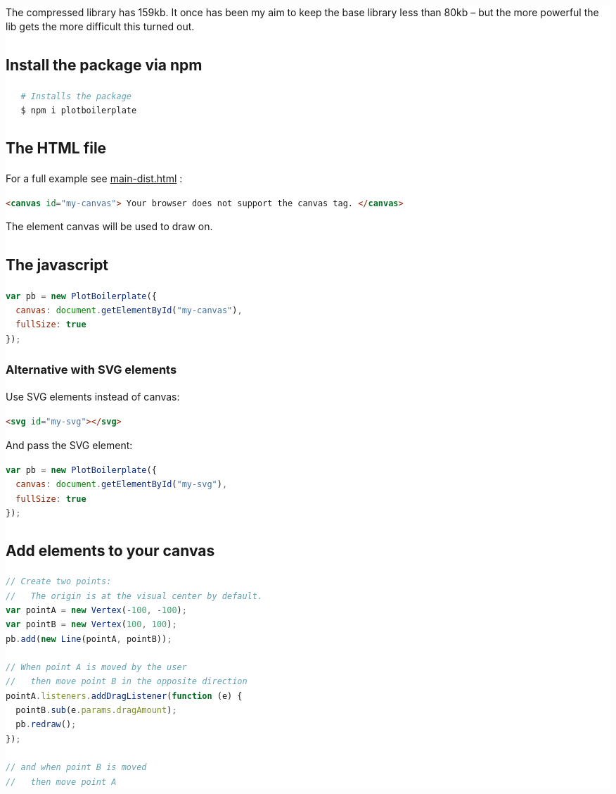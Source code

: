 The compressed library has 159kb.
It once has been my aim to keep the base library less than 80kb – but the more powerful the lib gets
the more difficult this turned out.

## Install the package via npm

```sh
   # Installs the package
   $ npm i plotboilerplate
```

## The HTML file

For a full example see [main-dist.html](https://github.com/IkarosKappler/plotboilerplate/blob/master/main-dist.html "main-dist.html") :

```html
<canvas id="my-canvas"> Your browser does not support the canvas tag. </canvas>
```

The element canvas will be used to draw on.

## The javascript

```javascript
var pb = new PlotBoilerplate({
  canvas: document.getElementById("my-canvas"),
  fullSize: true
});
```

### Alternative with SVG elements

Use SVG elements instead of canvas:

```html
<svg id="my-svg"></svg>
```

And pass the SVG element:

```javascript
var pb = new PlotBoilerplate({
  canvas: document.getElementById("my-svg"),
  fullSize: true
});
```

## Add elements to your canvas

```javascript
// Create two points:
//   The origin is at the visual center by default.
var pointA = new Vertex(-100, -100);
var pointB = new Vertex(100, 100);
pb.add(new Line(pointA, pointB));

// When point A is moved by the user
//   then move point B in the opposite direction
pointA.listeners.addDragListener(function (e) {
  pointB.sub(e.params.dragAmount);
  pb.redraw();
});

// and when point B is moved
//   then move point A
```